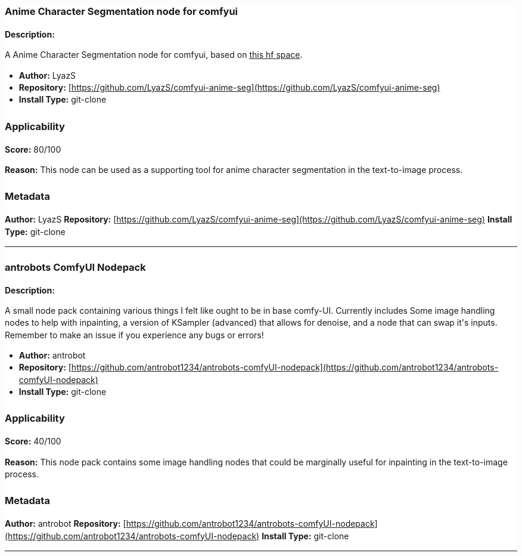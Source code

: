### Anime Character Segmentation node for comfyui

**Description:**

A Anime Character Segmentation node for comfyui, based on [this hf space](https://huggingface.co/spaces/skytnt/anime-remove-background).

- **Author:** LyazS
- **Repository:** [https://github.com/LyazS/comfyui-anime-seg](https://github.com/LyazS/comfyui-anime-seg)
- **Install Type:** git-clone


### Applicability

**Score:** 80/100

**Reason:** This node can be used as a supporting tool for anime character segmentation in the text-to-image process.

### Metadata
**Author:** LyazS
**Repository:** [https://github.com/LyazS/comfyui-anime-seg](https://github.com/LyazS/comfyui-anime-seg)
**Install Type:** git-clone

---

### antrobots ComfyUI Nodepack

**Description:**

A small node pack containing various things I felt like ought to be in base comfy-UI. Currently includes Some image handling nodes to help with inpainting, a version of KSampler (advanced) that allows for denoise, and a node that can swap it's inputs. Remember to make an issue if you experience any bugs or errors!

- **Author:** antrobot
- **Repository:** [https://github.com/antrobot1234/antrobots-comfyUI-nodepack](https://github.com/antrobot1234/antrobots-comfyUI-nodepack)
- **Install Type:** git-clone


### Applicability

**Score:** 40/100

**Reason:** This node pack contains some image handling nodes that could be marginally useful for inpainting in the text-to-image process.

### Metadata
**Author:** antrobot
**Repository:** [https://github.com/antrobot1234/antrobots-comfyUI-nodepack](https://github.com/antrobot1234/antrobots-comfyUI-nodepack)
**Install Type:** git-clone

---